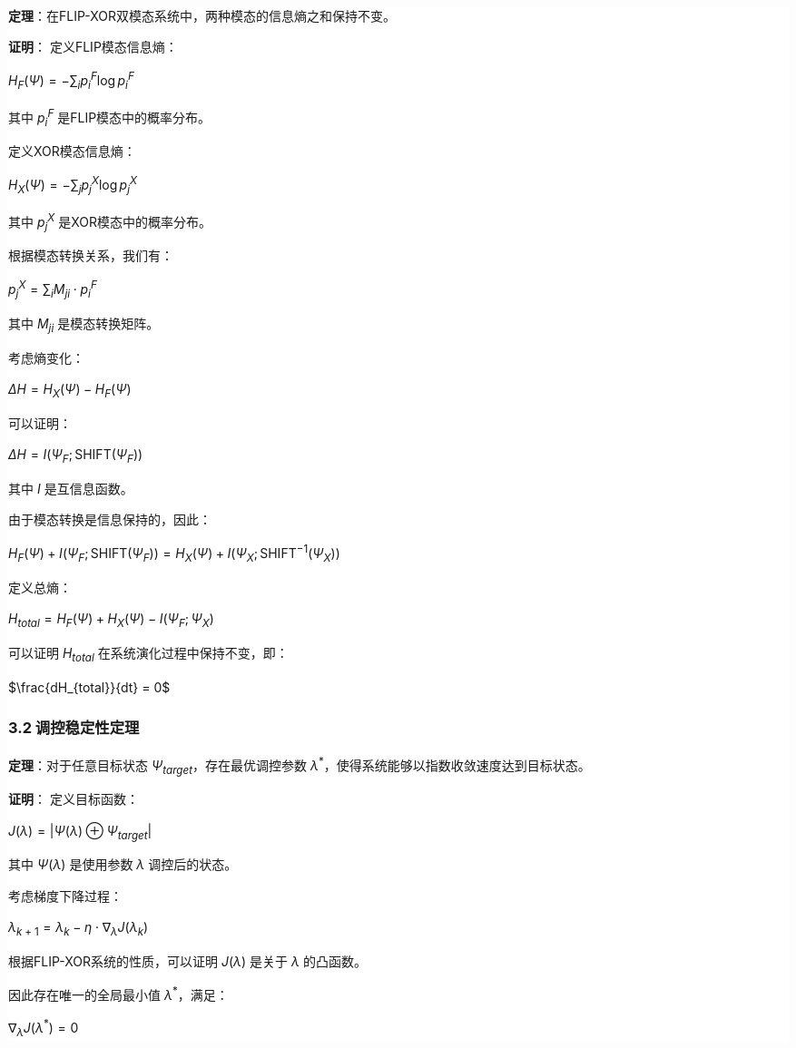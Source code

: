 **定理**：在FLIP-XOR双模态系统中，两种模态的信息熵之和保持不变。

**证明**：
定义FLIP模态信息熵：

$`H_F(\Psi) = -\sum_i p_i^F \log p_i^F`$

其中 $`p_i^F`$ 是FLIP模态中的概率分布。

定义XOR模态信息熵：

$`H_X(\Psi) = -\sum_j p_j^X \log p_j^X`$

其中 $`p_j^X`$ 是XOR模态中的概率分布。

根据模态转换关系，我们有：

$`p_j^X = \sum_i M_{ji} \cdot p_i^F`$

其中 $`M_{ji}`$ 是模态转换矩阵。

考虑熵变化：

$`\Delta H = H_X(\Psi) - H_F(\Psi)`$

可以证明：

$`\Delta H = I(\Psi_F; \text{SHIFT}(\Psi_F))`$

其中 $`I`$ 是互信息函数。

由于模态转换是信息保持的，因此：

$`H_F(\Psi) + I(\Psi_F; \text{SHIFT}(\Psi_F)) = H_X(\Psi) + I(\Psi_X; \text{SHIFT}^{-1}(\Psi_X))`$

定义总熵：

$`H_{total} = H_F(\Psi) + H_X(\Psi) - I(\Psi_F; \Psi_X)`$

可以证明 $`H_{total}`$ 在系统演化过程中保持不变，即：

$`\frac{dH_{total}}{dt} = 0`$

### 3.2 调控稳定性定理

**定理**：对于任意目标状态 $`\Psi_{target}`$，存在最优调控参数 $`\lambda^*`$，使得系统能够以指数收敛速度达到目标状态。

**证明**：
定义目标函数：

$`J(\lambda) = |\Psi(\lambda) \oplus \Psi_{target}|`$

其中 $`\Psi(\lambda)`$ 是使用参数 $`\lambda`$ 调控后的状态。

考虑梯度下降过程：

$`\lambda_{k+1} = \lambda_k - \eta \cdot \nabla_{\lambda}J(\lambda_k)`$

根据FLIP-XOR系统的性质，可以证明 $`J(\lambda)`$ 是关于 $`\lambda`$ 的凸函数。

因此存在唯一的全局最小值 $`\lambda^*`$，满足：

$`\nabla_{\lambda}J(\lambda^*) = 0`$
